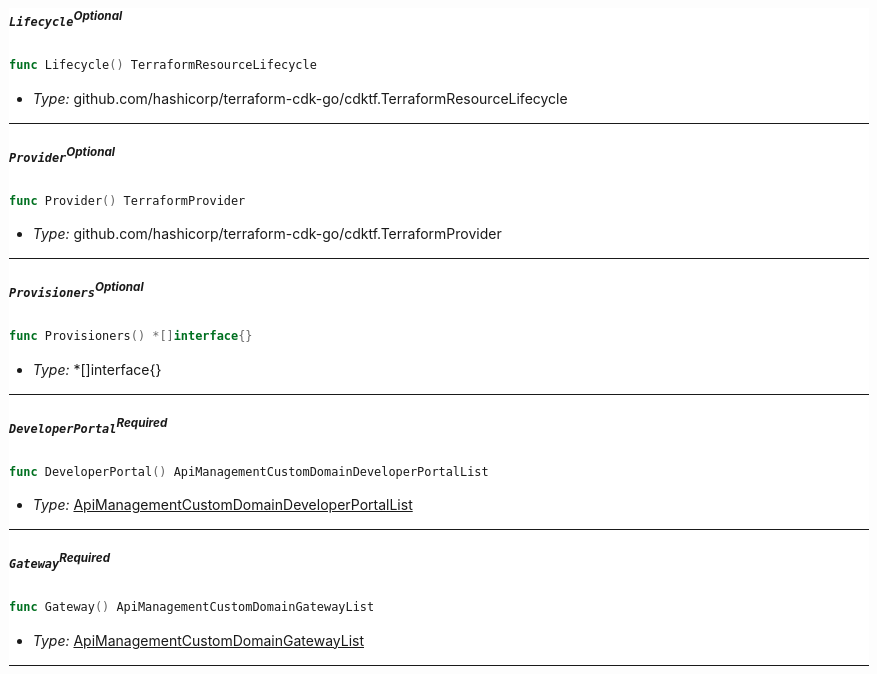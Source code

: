 
##### `Lifecycle`<sup>Optional</sup> <a name="Lifecycle" id="@cdktf/provider-azurerm.apiManagementCustomDomain.ApiManagementCustomDomain.property.lifecycle"></a>

```go
func Lifecycle() TerraformResourceLifecycle
```

- *Type:* github.com/hashicorp/terraform-cdk-go/cdktf.TerraformResourceLifecycle

---

##### `Provider`<sup>Optional</sup> <a name="Provider" id="@cdktf/provider-azurerm.apiManagementCustomDomain.ApiManagementCustomDomain.property.provider"></a>

```go
func Provider() TerraformProvider
```

- *Type:* github.com/hashicorp/terraform-cdk-go/cdktf.TerraformProvider

---

##### `Provisioners`<sup>Optional</sup> <a name="Provisioners" id="@cdktf/provider-azurerm.apiManagementCustomDomain.ApiManagementCustomDomain.property.provisioners"></a>

```go
func Provisioners() *[]interface{}
```

- *Type:* *[]interface{}

---

##### `DeveloperPortal`<sup>Required</sup> <a name="DeveloperPortal" id="@cdktf/provider-azurerm.apiManagementCustomDomain.ApiManagementCustomDomain.property.developerPortal"></a>

```go
func DeveloperPortal() ApiManagementCustomDomainDeveloperPortalList
```

- *Type:* <a href="#@cdktf/provider-azurerm.apiManagementCustomDomain.ApiManagementCustomDomainDeveloperPortalList">ApiManagementCustomDomainDeveloperPortalList</a>

---

##### `Gateway`<sup>Required</sup> <a name="Gateway" id="@cdktf/provider-azurerm.apiManagementCustomDomain.ApiManagementCustomDomain.property.gateway"></a>

```go
func Gateway() ApiManagementCustomDomainGatewayList
```

- *Type:* <a href="#@cdktf/provider-azurerm.apiManagementCustomDomain.ApiManagementCustomDomainGatewayList">ApiManagementCustomDomainGatewayList</a>

---